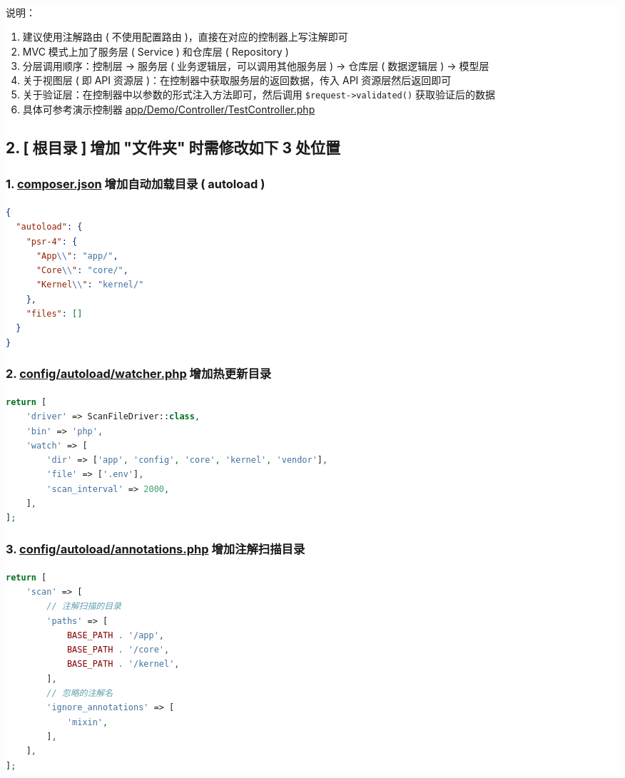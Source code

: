 说明：
1. 建议使用注解路由 ( 不使用配置路由 )，直接在对应的控制器上写注解即可
2. MVC 模式上加了服务层 ( Service ) 和仓库层 ( Repository )
3. 分层调用顺序：控制层 -> 服务层 ( 业务逻辑层，可以调用其他服务层 ) -> 仓库层 ( 数据逻辑层 ) -> 模型层
4. 关于视图层 ( 即 API 资源层 )：在控制器中获取服务层的返回数据，传入 API 资源层然后返回即可
5. 关于验证层：在控制器中以参数的形式注入方法即可，然后调用 `$request->validated()` 获取验证后的数据
6. 具体可参考演示控制器 [app/Demo/Controller/TestController.php](app/Demo/Controller/TestController.php)

## 2. [ 根目录 ] 增加 "文件夹" 时需修改如下 3 处位置

### 1. [composer.json](composer.json) 增加自动加载目录 ( autoload )
```json
{
  "autoload": {
    "psr-4": {
      "App\\": "app/",
      "Core\\": "core/",
      "Kernel\\": "kernel/"
    },
    "files": []
  }
}
```

### 2. [config/autoload/watcher.php](config/autoload/watcher.php) 增加热更新目录
```php
return [
    'driver' => ScanFileDriver::class,
    'bin' => 'php',
    'watch' => [
        'dir' => ['app', 'config', 'core', 'kernel', 'vendor'],
        'file' => ['.env'],
        'scan_interval' => 2000,
    ],
];
```

### 3. [config/autoload/annotations.php](config/autoload/annotations.php) 增加注解扫描目录
```php
return [
    'scan' => [
        // 注解扫描的目录
        'paths' => [
            BASE_PATH . '/app',
            BASE_PATH . '/core',
            BASE_PATH . '/kernel',
        ],
        // 忽略的注解名
        'ignore_annotations' => [
            'mixin',
        ],
    ],
];
```
